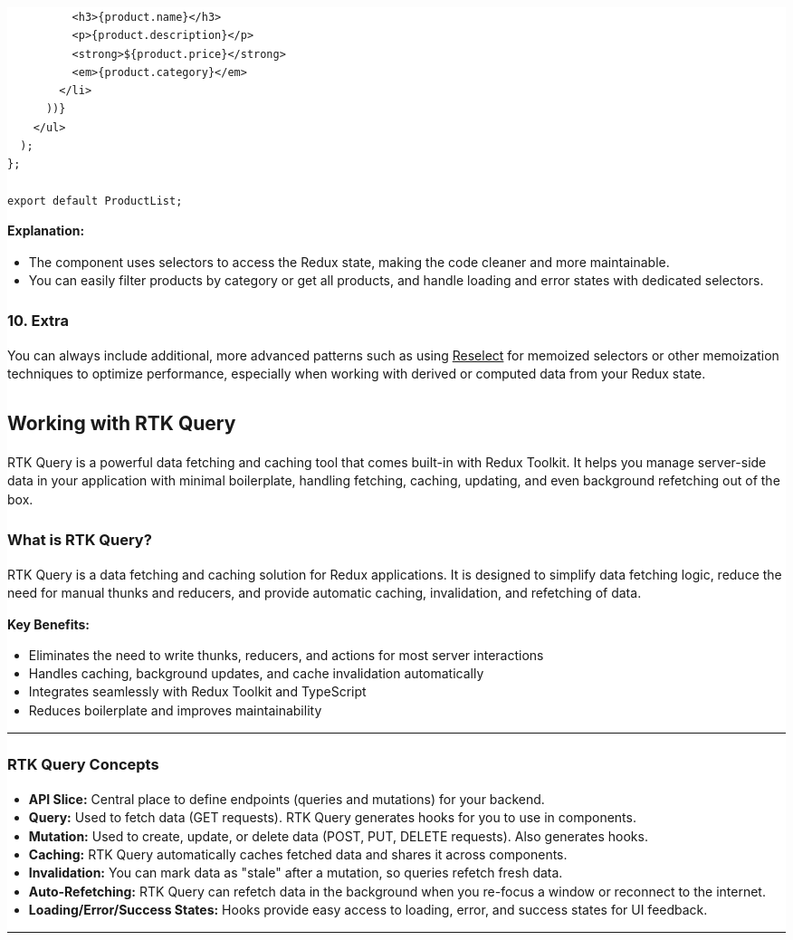 ```tsx
          <h3>{product.name}</h3>
          <p>{product.description}</p>
          <strong>${product.price}</strong>
          <em>{product.category}</em>
        </li>
      ))}
    </ul>
  );
};

export default ProductList;
```

**Explanation:**
- The component uses selectors to access the Redux state, making the code cleaner and more maintainable.
- You can easily filter products by category or get all products, and handle loading and error states with dedicated selectors.

### 10. Extra

You can always include additional, more advanced patterns such as using [Reselect](https://github.com/reduxjs/reselect) for memoized selectors or other memoization techniques to optimize performance, especially when working with derived or computed data from your Redux state.

## Working with RTK Query

RTK Query is a powerful data fetching and caching tool that comes built-in with Redux Toolkit. It helps you manage server-side data in your application with minimal boilerplate, handling fetching, caching, updating, and even background refetching out of the box.

### What is RTK Query?

RTK Query is a data fetching and caching solution for Redux applications. It is designed to simplify data fetching logic, reduce the need for manual thunks and reducers, and provide automatic caching, invalidation, and refetching of data.

**Key Benefits:**
- Eliminates the need to write thunks, reducers, and actions for most server interactions
- Handles caching, background updates, and cache invalidation automatically
- Integrates seamlessly with Redux Toolkit and TypeScript
- Reduces boilerplate and improves maintainability

---

### RTK Query Concepts

- **API Slice:** Central place to define endpoints (queries and mutations) for your backend.
- **Query:** Used to fetch data (GET requests). RTK Query generates hooks for you to use in components.
- **Mutation:** Used to create, update, or delete data (POST, PUT, DELETE requests). Also generates hooks.
- **Caching:** RTK Query automatically caches fetched data and shares it across components.
- **Invalidation:** You can mark data as "stale" after a mutation, so queries refetch fresh data.
- **Auto-Refetching:** RTK Query can refetch data in the background when you re-focus a window or reconnect to the internet.
- **Loading/Error/Success States:** Hooks provide easy access to loading, error, and success states for UI feedback.

---